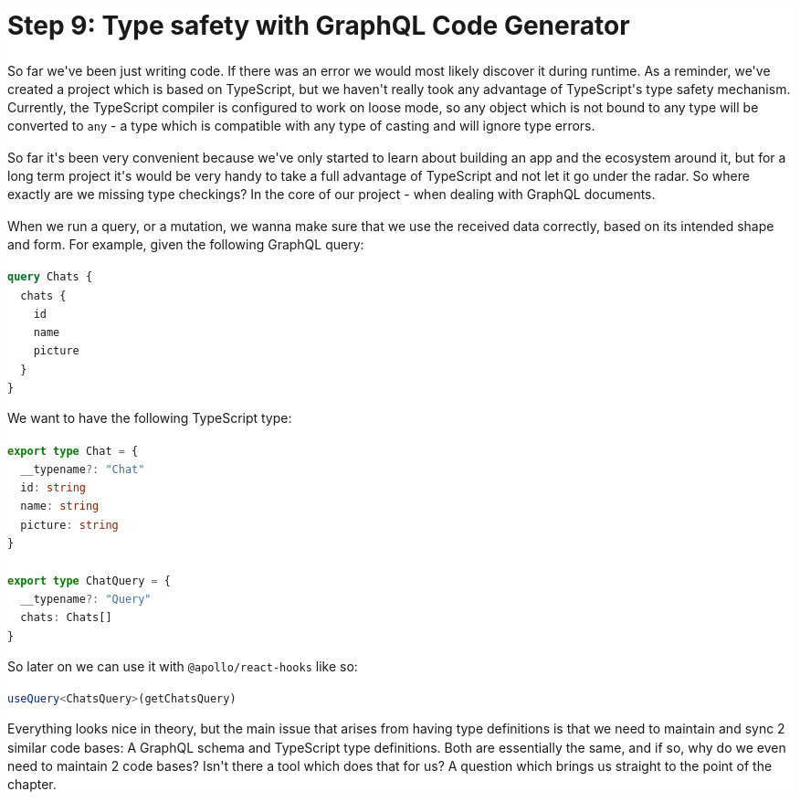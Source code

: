 # Step 9: Type safety with GraphQL Code Generator

[//]: # (head-end)


So far we've been just writing code. If there was an error we would most likely discover it during runtime. As a reminder, we've created a project which is based on TypeScript, but we haven't really took any advantage of TypeScript's type safety mechanism. Currently, the TypeScript compiler is configured to work on loose mode, so any object which is not bound to any type will be converted to `any` - a type which is compatible with any type of casting and will ignore type errors.

So far it's been very convenient because we've only started to learn about building an app and the ecosystem around it, but for a long term project it's would be very handy to take a full advantage of TypeScript and not let it go under the radar. So where exactly are we missing type checkings? In the core of our project - when dealing with GraphQL documents.

When we run a query, or a mutation, we wanna make sure that we use the received data correctly, based on its intended shape and form. For example, given the following GraphQL query:

```graphql
query Chats {
  chats {
    id
    name
    picture
  }
}
```

We want to have the following TypeScript type:

```ts
export type Chat = {
  __typename?: "Chat"
  id: string
  name: string
  picture: string
}

export type ChatQuery = {
  __typename?: "Query"
  chats: Chats[]
}

```

So later on we can use it with `@apollo/react-hooks` like so:

```ts
useQuery<ChatsQuery>(getChatsQuery)
```

Everything looks nice in theory, but the main issue that arises from having type definitions is that we need to maintain and sync 2 similar code bases:
A GraphQL schema and TypeScript type definitions.
Both are essentially the same, and if so, why do we even need to maintain 2 code bases?
Isn't there a tool which does that for us? A question which brings us straight to the point of the chapter.


[{]: <helper> (diffStep 6.1 files="codegen.yml" module="server")
[}]: #
[{]: <helper> (diffStep 6.1 files=".gitignore" module="server")
[}]: #
[{]: <helper> (diffStep 6.1 files="package.json" module="server")
[}]: #
[{]: <helper> (diffStep 6.2 module="server")
[}]: #
[{]: <helper> (diffStep 9.1 files="codegen.yml" module="client")
[}]: #
[{]: <helper> (diffStep 9.1 files=".gitignore" module="client")
[}]: #
[{]: <helper> (diffStep 9.2 module="client")
[}]: #
[//]: # (foot-start)
[{]: <helper> (navStep)
[}]: #